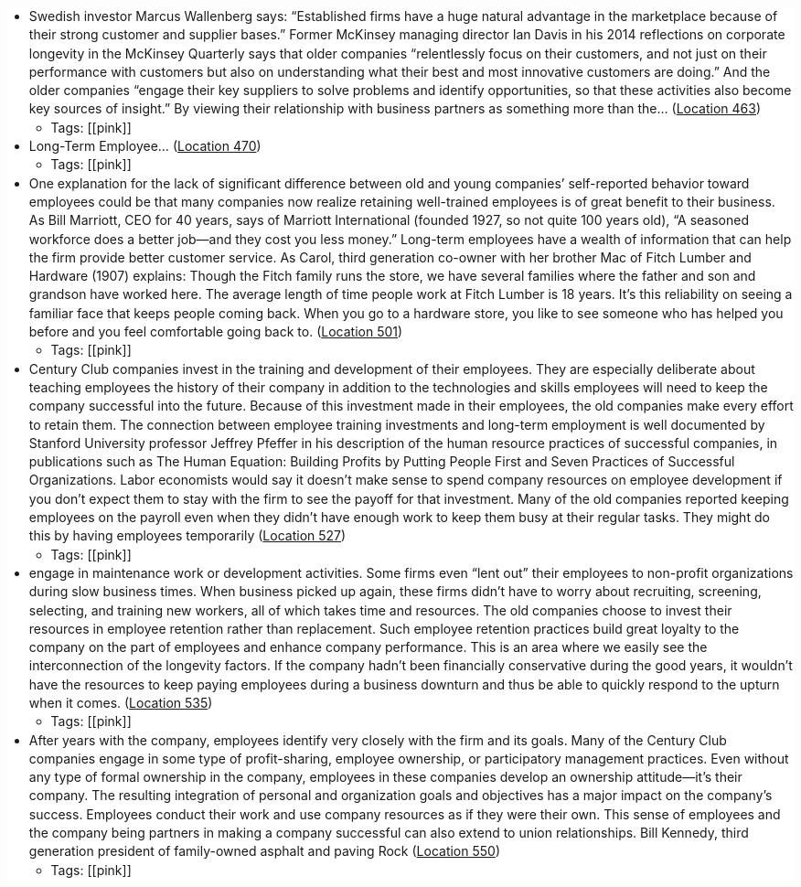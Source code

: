 - Swedish investor Marcus Wallenberg says: “Established firms have a huge natural advantage in the marketplace because of their strong customer and supplier bases.” Former McKinsey managing director Ian Davis in his 2014 reflections on corporate longevity in the McKinsey Quarterly says that older companies “relentlessly focus on their customers, and not just on their performance with customers but also on understanding what their best and most innovative customers are doing.” And the older companies “engage their key suppliers to solve problems and identify opportunities, so that these activities also become key sources of insight.” By viewing their relationship with business partners as something more than the… ([Location 463](https://readwise.io/to_kindle?action=open&asin=B07RV5WGHS&location=463))
    - Tags: [[pink]] 
- Long-Term Employee… ([Location 470](https://readwise.io/to_kindle?action=open&asin=B07RV5WGHS&location=470))
    - Tags: [[pink]] 
- One explanation for the lack of significant difference between old and young companies’ self-reported behavior toward employees could be that many companies now realize retaining well-trained employees is of great benefit to their business. As Bill Marriott, CEO for 40 years, says of Marriott International (founded 1927, so not quite 100 years old), “A seasoned workforce does a better job—and they cost you less money.” Long-term employees have a wealth of information that can help the firm provide better customer service. As Carol, third generation co-owner with her brother Mac of Fitch Lumber and Hardware (1907) explains: Though the Fitch family runs the store, we have several families where the father and son and grandson have worked here. The average length of time people work at Fitch Lumber is 18 years. It’s this reliability on seeing a familiar face that keeps people coming back. When you go to a hardware store, you like to see someone who has helped you before and you feel comfortable going back to. ([Location 501](https://readwise.io/to_kindle?action=open&asin=B07RV5WGHS&location=501))
    - Tags: [[pink]] 
- Century Club companies invest in the training and development of their employees. They are especially deliberate about teaching employees the history of their company in addition to the technologies and skills employees will need to keep the company successful into the future. Because of this investment made in their employees, the old companies make every effort to retain them. The connection between employee training investments and long-term employment is well documented by Stanford University professor Jeffrey Pfeffer in his description of the human resource practices of successful companies, in publications such as The Human Equation: Building Profits by Putting People First and Seven Practices of Successful Organizations. Labor economists would say it doesn’t make sense to spend company resources on employee development if you don’t expect them to stay with the firm to see the payoff for that investment. Many of the old companies reported keeping employees on the payroll even when they didn’t have enough work to keep them busy at their regular tasks. They might do this by having employees temporarily ([Location 527](https://readwise.io/to_kindle?action=open&asin=B07RV5WGHS&location=527))
    - Tags: [[pink]] 
- engage in maintenance work or development activities. Some firms even “lent out” their employees to non-profit organizations during slow business times. When business picked up again, these firms didn’t have to worry about recruiting, screening, selecting, and training new workers, all of which takes time and resources. The old companies choose to invest their resources in employee retention rather than replacement. Such employee retention practices build great loyalty to the company on the part of employees and enhance company performance. This is an area where we easily see the interconnection of the longevity factors. If the company hadn’t been financially conservative during the good years, it wouldn’t have the resources to keep paying employees during a business downturn and thus be able to quickly respond to the upturn when it comes. ([Location 535](https://readwise.io/to_kindle?action=open&asin=B07RV5WGHS&location=535))
    - Tags: [[pink]] 
- After years with the company, employees identify very closely with the firm and its goals. Many of the Century Club companies engage in some type of profit-sharing, employee ownership, or participatory management practices. Even without any type of formal ownership in the company, employees in these companies develop an ownership attitude—it’s their company. The resulting integration of personal and organization goals and objectives has a major impact on the company’s success. Employees conduct their work and use company resources as if they were their own. This sense of employees and the company being partners in making a company successful can also extend to union relationships. Bill Kennedy, third generation president of family-owned asphalt and paving Rock ([Location 550](https://readwise.io/to_kindle?action=open&asin=B07RV5WGHS&location=550))
    - Tags: [[pink]] 